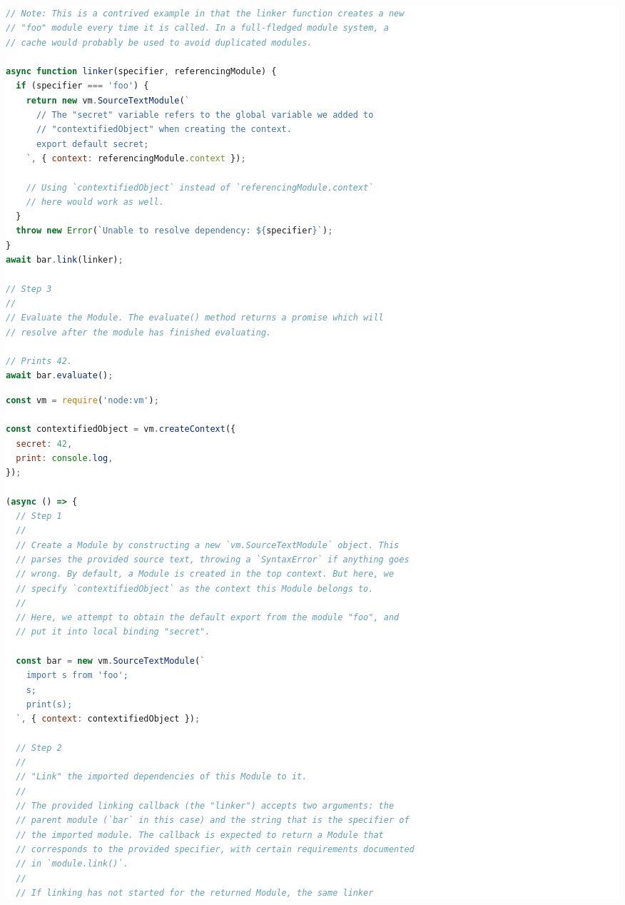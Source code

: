 ```mjs
// Note: This is a contrived example in that the linker function creates a new
// "foo" module every time it is called. In a full-fledged module system, a
// cache would probably be used to avoid duplicated modules.

async function linker(specifier, referencingModule) {
  if (specifier === 'foo') {
    return new vm.SourceTextModule(`
      // The "secret" variable refers to the global variable we added to
      // "contextifiedObject" when creating the context.
      export default secret;
    `, { context: referencingModule.context });

    // Using `contextifiedObject` instead of `referencingModule.context`
    // here would work as well.
  }
  throw new Error(`Unable to resolve dependency: ${specifier}`);
}
await bar.link(linker);

// Step 3
//
// Evaluate the Module. The evaluate() method returns a promise which will
// resolve after the module has finished evaluating.

// Prints 42.
await bar.evaluate();
```

```cjs
const vm = require('node:vm');

const contextifiedObject = vm.createContext({
  secret: 42,
  print: console.log,
});

(async () => {
  // Step 1
  //
  // Create a Module by constructing a new `vm.SourceTextModule` object. This
  // parses the provided source text, throwing a `SyntaxError` if anything goes
  // wrong. By default, a Module is created in the top context. But here, we
  // specify `contextifiedObject` as the context this Module belongs to.
  //
  // Here, we attempt to obtain the default export from the module "foo", and
  // put it into local binding "secret".

  const bar = new vm.SourceTextModule(`
    import s from 'foo';
    s;
    print(s);
  `, { context: contextifiedObject });

  // Step 2
  //
  // "Link" the imported dependencies of this Module to it.
  //
  // The provided linking callback (the "linker") accepts two arguments: the
  // parent module (`bar` in this case) and the string that is the specifier of
  // the imported module. The callback is expected to return a Module that
  // corresponds to the provided specifier, with certain requirements documented
  // in `module.link()`.
  //
  // If linking has not started for the returned Module, the same linker
```